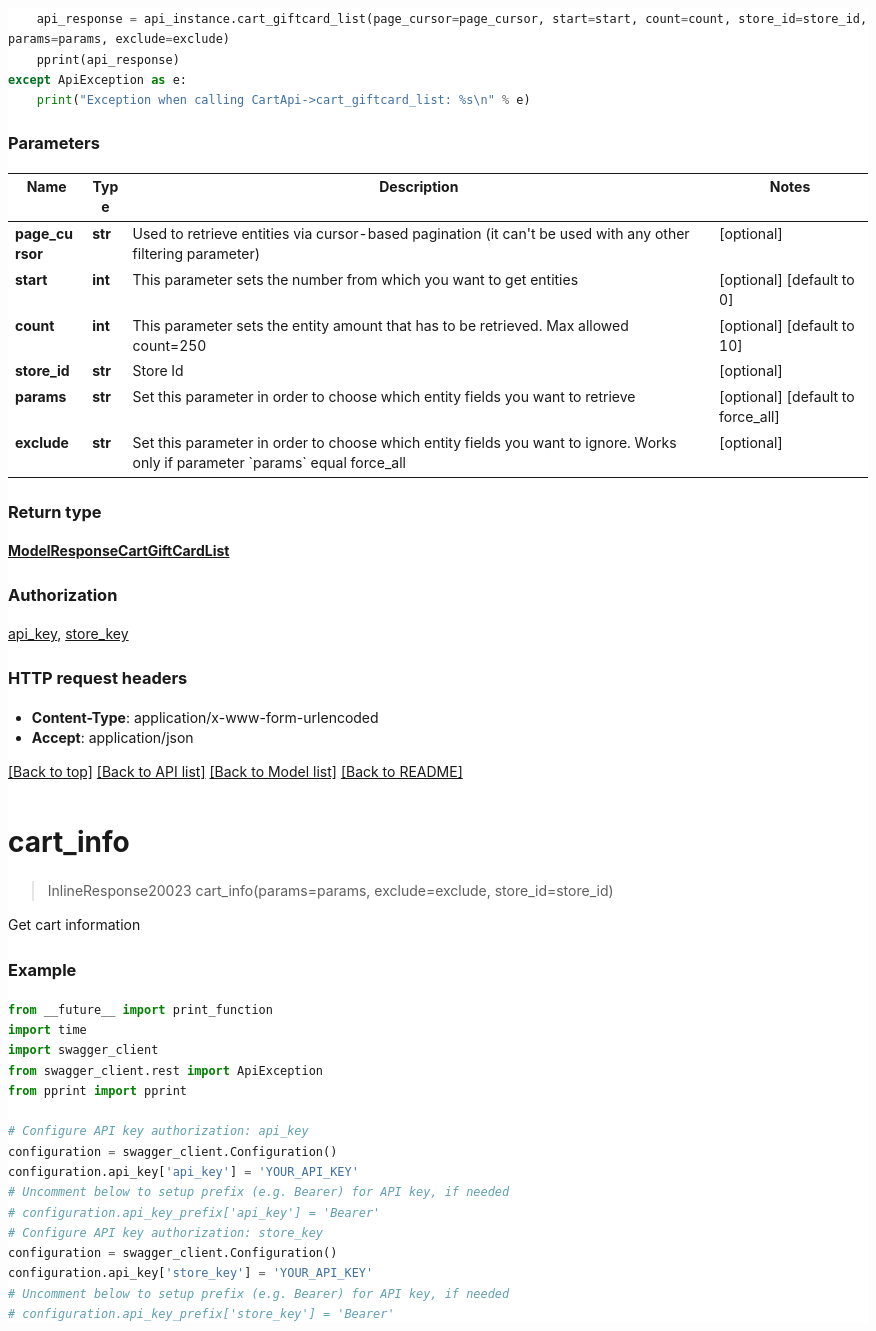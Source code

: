 ```python
    api_response = api_instance.cart_giftcard_list(page_cursor=page_cursor, start=start, count=count, store_id=store_id, params=params, exclude=exclude)
    pprint(api_response)
except ApiException as e:
    print("Exception when calling CartApi->cart_giftcard_list: %s\n" % e)
```

### Parameters

Name | Type | Description  | Notes
------------- | ------------- | ------------- | -------------
 **page_cursor** | **str**| Used to retrieve entities via cursor-based pagination (it can&#39;t be used with any other filtering parameter) | [optional] 
 **start** | **int**| This parameter sets the number from which you want to get entities | [optional] [default to 0]
 **count** | **int**| This parameter sets the entity amount that has to be retrieved. Max allowed count&#x3D;250 | [optional] [default to 10]
 **store_id** | **str**| Store Id | [optional] 
 **params** | **str**| Set this parameter in order to choose which entity fields you want to retrieve | [optional] [default to force_all]
 **exclude** | **str**| Set this parameter in order to choose which entity fields you want to ignore. Works only if parameter &#x60;params&#x60; equal force_all | [optional] 

### Return type

[**ModelResponseCartGiftCardList**](ModelResponseCartGiftCardList.md)

### Authorization

[api_key](../README.md#api_key), [store_key](../README.md#store_key)

### HTTP request headers

 - **Content-Type**: application/x-www-form-urlencoded
 - **Accept**: application/json

[[Back to top]](#) [[Back to API list]](../README.md#documentation-for-api-endpoints) [[Back to Model list]](../README.md#documentation-for-models) [[Back to README]](../README.md)

# **cart_info**
> InlineResponse20023 cart_info(params=params, exclude=exclude, store_id=store_id)



Get cart information

### Example
```python
from __future__ import print_function
import time
import swagger_client
from swagger_client.rest import ApiException
from pprint import pprint

# Configure API key authorization: api_key
configuration = swagger_client.Configuration()
configuration.api_key['api_key'] = 'YOUR_API_KEY'
# Uncomment below to setup prefix (e.g. Bearer) for API key, if needed
# configuration.api_key_prefix['api_key'] = 'Bearer'
# Configure API key authorization: store_key
configuration = swagger_client.Configuration()
configuration.api_key['store_key'] = 'YOUR_API_KEY'
# Uncomment below to setup prefix (e.g. Bearer) for API key, if needed
# configuration.api_key_prefix['store_key'] = 'Bearer'
```